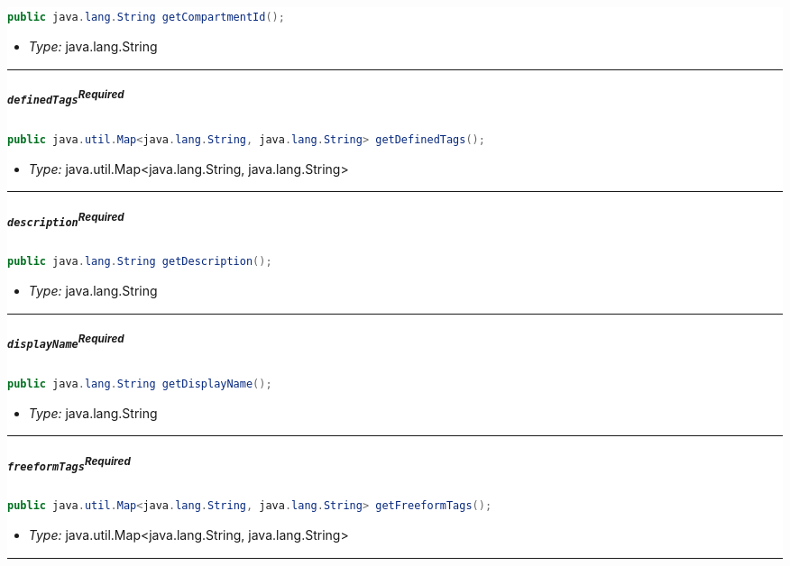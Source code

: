 ```java
public java.lang.String getCompartmentId();
```

- *Type:* java.lang.String

---

##### `definedTags`<sup>Required</sup> <a name="definedTags" id="rhizo-co-terraform-provider-oci.dataSafeAuditPolicyManagement.DataSafeAuditPolicyManagement.property.definedTags"></a>

```java
public java.util.Map<java.lang.String, java.lang.String> getDefinedTags();
```

- *Type:* java.util.Map<java.lang.String, java.lang.String>

---

##### `description`<sup>Required</sup> <a name="description" id="rhizo-co-terraform-provider-oci.dataSafeAuditPolicyManagement.DataSafeAuditPolicyManagement.property.description"></a>

```java
public java.lang.String getDescription();
```

- *Type:* java.lang.String

---

##### `displayName`<sup>Required</sup> <a name="displayName" id="rhizo-co-terraform-provider-oci.dataSafeAuditPolicyManagement.DataSafeAuditPolicyManagement.property.displayName"></a>

```java
public java.lang.String getDisplayName();
```

- *Type:* java.lang.String

---

##### `freeformTags`<sup>Required</sup> <a name="freeformTags" id="rhizo-co-terraform-provider-oci.dataSafeAuditPolicyManagement.DataSafeAuditPolicyManagement.property.freeformTags"></a>

```java
public java.util.Map<java.lang.String, java.lang.String> getFreeformTags();
```

- *Type:* java.util.Map<java.lang.String, java.lang.String>

---
